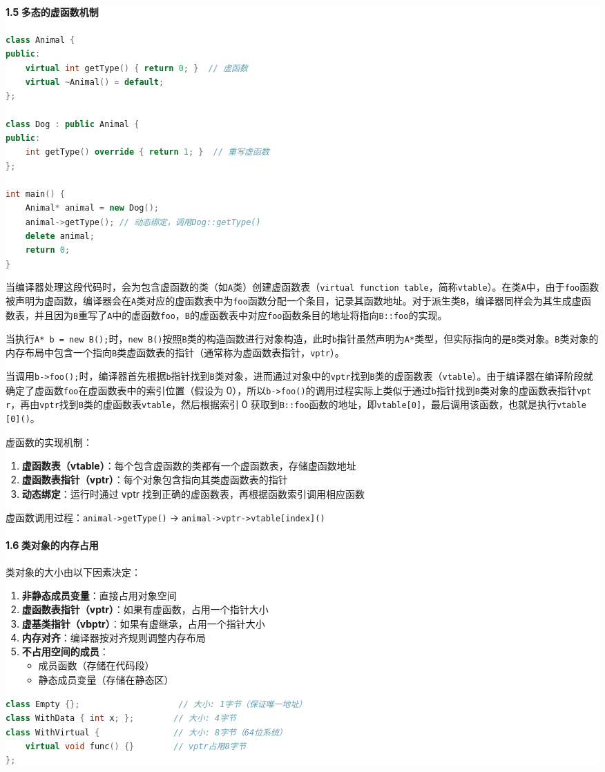#### 1.5 多态的虚函数机制

```cpp
class Animal {
public:
    virtual int getType() { return 0; }  // 虚函数
    virtual ~Animal() = default;
};

class Dog : public Animal {
public:
    int getType() override { return 1; }  // 重写虚函数
};

int main() {
    Animal* animal = new Dog();
    animal->getType(); // 动态绑定，调用Dog::getType()
    delete animal;
    return 0;
}
```

当编译器处理这段代码时，会为包含虚函数的类（如`A`类）创建虚函数表（`virtual function table`，简称`vtable`）。在类`A`中，由于`foo`函数被声明为虚函数，编译器会在`A`类对应的虚函数表中为`foo`函数分配一个条目，记录其函数地址。对于派生类`B`，编译器同样会为其生成虚函数表，并且因为`B`重写了`A`中的虚函数`foo`，`B`的虚函数表中对应`foo`函数条目的地址将指向`B::foo`的实现。

当执行`A* b = new B();`时，`new B()`按照`B`类的构造函数进行对象构造，此时`b`指针虽然声明为`A*`类型，但实际指向的是`B`类对象。`B`类对象的内存布局中包含一个指向`B`类虚函数表的指针（通常称为虚函数表指针，`vptr`）。

当调用`b->foo();`时，编译器首先根据`b`指针找到`B`类对象，进而通过对象中的`vptr`找到`B`类的虚函数表（`vtable`）。由于编译器在编译阶段就确定了虚函数`foo`在虚函数表中的索引位置（假设为 0），所以`b->foo()`的调用过程实际上类似于通过`b`指针找到`B`类对象的虚函数表指针`vptr`，再由`vptr`找到`B`类的虚函数表`vtable`，然后根据索引 0 获取到`B::foo`函数的地址，即`vtable[0]`，最后调用该函数，也就是执行`vtable[0]()`。

虚函数的实现机制：

1. **虚函数表（vtable）**：每个包含虚函数的类都有一个虚函数表，存储虚函数地址
2. **虚函数表指针（vptr）**：每个对象包含指向其类虚函数表的指针
3. **动态绑定**：运行时通过 vptr 找到正确的虚函数表，再根据函数索引调用相应函数

虚函数调用过程：`animal->getType()` → `animal->vptr->vtable[index]()`

#### 1.6 类对象的内存占用

类对象的大小由以下因素决定：

1. **非静态成员变量**：直接占用对象空间
2. **虚函数表指针（vptr）**：如果有虚函数，占用一个指针大小
3. **虚基类指针（vbptr）**：如果有虚继承，占用一个指针大小
4. **内存对齐**：编译器按对齐规则调整内存布局
5. **不占用空间的成员**：
   - 成员函数（存储在代码段）
   - 静态成员变量（存储在静态区）

```cpp
class Empty {};                    // 大小: 1字节（保证唯一地址）
class WithData { int x; };        // 大小: 4字节
class WithVirtual {               // 大小: 8字节（64位系统）
    virtual void func() {}        // vptr占用8字节
};
```
